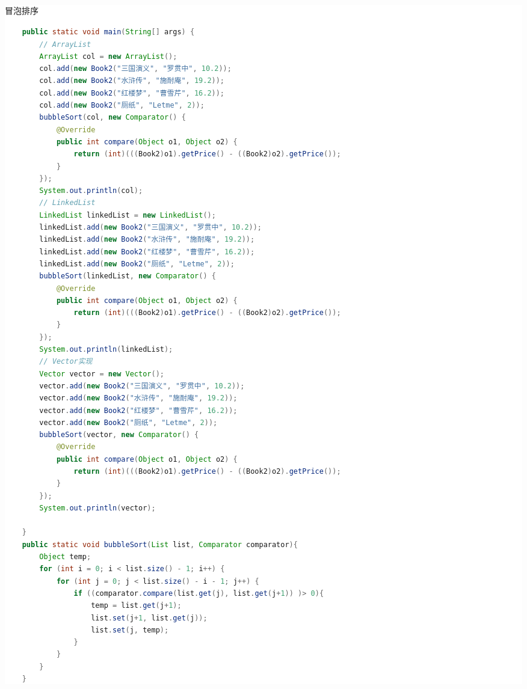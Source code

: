 冒泡排序

```java
    public static void main(String[] args) {
        // ArrayList
        ArrayList col = new ArrayList();
        col.add(new Book2("三国演义", "罗贯中", 10.2));
        col.add(new Book2("水浒传", "施耐庵", 19.2));
        col.add(new Book2("红楼梦", "曹雪芹", 16.2));
        col.add(new Book2("厕纸", "Letme", 2));
        bubbleSort(col, new Comparator() {
            @Override
            public int compare(Object o1, Object o2) {
                return (int)(((Book2)o1).getPrice() - ((Book2)o2).getPrice());
            }
        });
        System.out.println(col);
        // LinkedList
        LinkedList linkedList = new LinkedList();
        linkedList.add(new Book2("三国演义", "罗贯中", 10.2));
        linkedList.add(new Book2("水浒传", "施耐庵", 19.2));
        linkedList.add(new Book2("红楼梦", "曹雪芹", 16.2));
        linkedList.add(new Book2("厕纸", "Letme", 2));
        bubbleSort(linkedList, new Comparator() {
            @Override
            public int compare(Object o1, Object o2) {
                return (int)(((Book2)o1).getPrice() - ((Book2)o2).getPrice());
            }
        });
        System.out.println(linkedList);
        // Vector实现
        Vector vector = new Vector();
        vector.add(new Book2("三国演义", "罗贯中", 10.2));
        vector.add(new Book2("水浒传", "施耐庵", 19.2));
        vector.add(new Book2("红楼梦", "曹雪芹", 16.2));
        vector.add(new Book2("厕纸", "Letme", 2));
        bubbleSort(vector, new Comparator() {
            @Override
            public int compare(Object o1, Object o2) {
                return (int)(((Book2)o1).getPrice() - ((Book2)o2).getPrice());
            }
        });
        System.out.println(vector);

    }
    public static void bubbleSort(List list, Comparator comparator){
        Object temp;
        for (int i = 0; i < list.size() - 1; i++) {
            for (int j = 0; j < list.size() - i - 1; j++) {
                if ((comparator.compare(list.get(j), list.get(j+1)) )> 0){
                    temp = list.get(j+1);
                    list.set(j+1, list.get(j));
                    list.set(j, temp);
                }
            }
        }
    }
```
